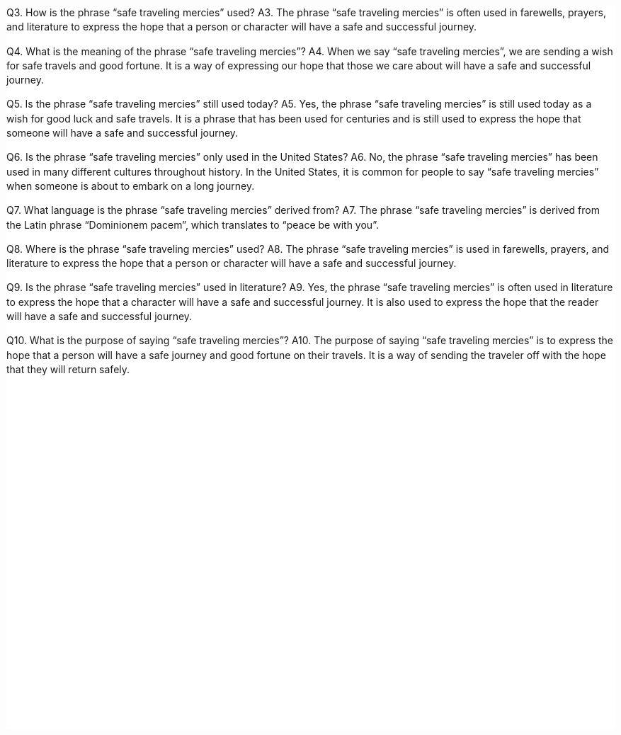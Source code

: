 Q3. How is the phrase “safe traveling mercies” used? 
A3. The phrase “safe traveling mercies” is often used in farewells, prayers, and literature to express the hope that a person or character will have a safe and successful journey. 

Q4. What is the meaning of the phrase “safe traveling mercies”? 
A4. When we say “safe traveling mercies”, we are sending a wish for safe travels and good fortune. It is a way of expressing our hope that those we care about will have a safe and successful journey. 

Q5. Is the phrase “safe traveling mercies” still used today? 
A5. Yes, the phrase “safe traveling mercies” is still used today as a wish for good luck and safe travels. It is a phrase that has been used for centuries and is still used to express the hope that someone will have a safe and successful journey. 

Q6. Is the phrase “safe traveling mercies” only used in the United States? 
A6. No, the phrase “safe traveling mercies” has been used in many different cultures throughout history. In the United States, it is common for people to say “safe traveling mercies” when someone is about to embark on a long journey. 

Q7. What language is the phrase “safe traveling mercies” derived from? 
A7. The phrase “safe traveling mercies” is derived from the Latin phrase “Dominionem pacem”, which translates to “peace be with you”. 

Q8. Where is the phrase “safe traveling mercies” used? 
A8. The phrase “safe traveling mercies” is used in farewells, prayers, and literature to express the hope that a person or character will have a safe and successful journey. 

Q9. Is the phrase “safe traveling mercies” used in literature? 
A9. Yes, the phrase “safe traveling mercies” is often used in literature to express the hope that a character will have a safe and successful journey. It is also used to express the hope that the reader will have a safe and successful journey. 

Q10. What is the purpose of saying “safe traveling mercies”? 
A10. The purpose of saying “safe traveling mercies” is to express the hope that a person will have a safe journey and good fortune on their travels. It is a way of sending the traveler off with the hope that they will return safely.

<div style="position: relative; padding-bottom: 56.25%; overflow: hidden"><iframe src="https://www.youtube.com/embed/YIMznCOdvf4" frameborder="0" allow="accelerometer; autoplay; clipboard-write; encrypted-media; gyroscope; picture-in-picture; web-share" allowfullscreen style="position: absolute; top: 0; left: 0; width: 100%; height: 100%;"></iframe>
</div>